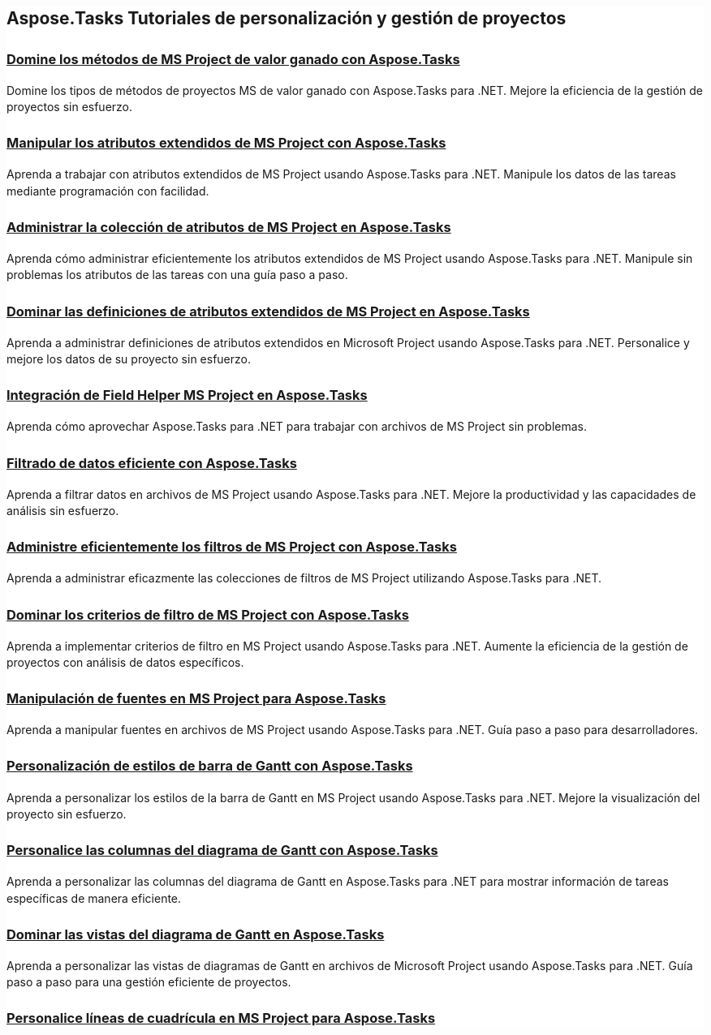 
## Aspose.Tasks Tutoriales de personalización y gestión de proyectos
### [Domine los métodos de MS Project de valor ganado con Aspose.Tasks](./earned-value-method-types/)
Domine los tipos de métodos de proyectos MS de valor ganado con Aspose.Tasks para .NET. Mejore la eficiencia de la gestión de proyectos sin esfuerzo.
### [Manipular los atributos extendidos de MS Project con Aspose.Tasks](./working-with-extended-attributes/)
Aprenda a trabajar con atributos extendidos de MS Project usando Aspose.Tasks para .NET. Manipule los datos de las tareas mediante programación con facilidad.
### [Administrar la colección de atributos de MS Project en Aspose.Tasks](./extended-attribute-collection/)
Aprenda cómo administrar eficientemente los atributos extendidos de MS Project usando Aspose.Tasks para .NET. Manipule sin problemas los atributos de las tareas con una guía paso a paso.
### [Dominar las definiciones de atributos extendidos de MS Project en Aspose.Tasks](./extended-attribute-definition-collection/)
Aprenda a administrar definiciones de atributos extendidos en Microsoft Project usando Aspose.Tasks para .NET. Personalice y mejore los datos de su proyecto sin esfuerzo.
### [Integración de Field Helper MS Project en Aspose.Tasks](./field-helper/)
Aprenda cómo aprovechar Aspose.Tasks para .NET para trabajar con archivos de MS Project sin problemas.
### [Filtrado de datos eficiente con Aspose.Tasks](./filtering-data/)
Aprenda a filtrar datos en archivos de MS Project usando Aspose.Tasks para .NET. Mejore la productividad y las capacidades de análisis sin esfuerzo.
### [Administre eficientemente los filtros de MS Project con Aspose.Tasks](./filter-collection/)
Aprenda a administrar eficazmente las colecciones de filtros de MS Project utilizando Aspose.Tasks para .NET.
### [Dominar los criterios de filtro de MS Project con Aspose.Tasks](./filter-criteria/)
Aprenda a implementar criterios de filtro en MS Project usando Aspose.Tasks para .NET. Aumente la eficiencia de la gestión de proyectos con análisis de datos específicos.
### [Manipulación de fuentes en MS Project para Aspose.Tasks](./font-saving-arguments/)
Aprenda a manipular fuentes en archivos de MS Project usando Aspose.Tasks para .NET. Guía paso a paso para desarrolladores.
### [Personalización de estilos de barra de Gantt con Aspose.Tasks](./gantt-bar-styles/)
Aprenda a personalizar los estilos de la barra de Gantt en MS Project usando Aspose.Tasks para .NET. Mejore la visualización del proyecto sin esfuerzo.
### [Personalice las columnas del diagrama de Gantt con Aspose.Tasks](./gantt-chart-columns/)
Aprenda a personalizar las columnas del diagrama de Gantt en Aspose.Tasks para .NET para mostrar información de tareas específicas de manera eficiente.
### [Dominar las vistas del diagrama de Gantt en Aspose.Tasks](./gantt-chart-views/)
Aprenda a personalizar las vistas de diagramas de Gantt en archivos de Microsoft Project usando Aspose.Tasks para .NET. Guía paso a paso para una gestión eficiente de proyectos.
### [Personalice líneas de cuadrícula en MS Project para Aspose.Tasks](./gridlines/)
